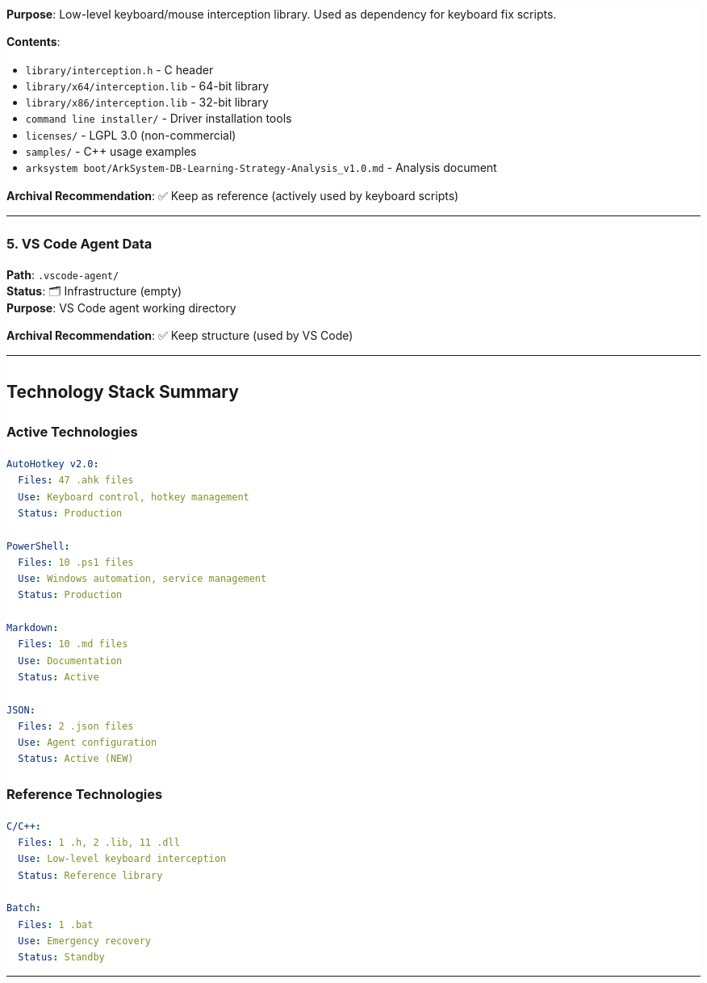 **Purpose**: Low-level keyboard/mouse interception library. Used as dependency for keyboard fix scripts.

**Contents**:
- `library/interception.h` - C header
- `library/x64/interception.lib` - 64-bit library
- `library/x86/interception.lib` - 32-bit library
- `command line installer/` - Driver installation tools
- `licenses/` - LGPL 3.0 (non-commercial)
- `samples/` - C++ usage examples
- `arksystem boot/ArkSystem-DB-Learning-Strategy-Analysis_v1.0.md` - Analysis document

**Archival Recommendation**: ✅ Keep as reference (actively used by keyboard scripts)

---

### 5. VS Code Agent Data
**Path**: `.vscode-agent/`  
**Status**: 🗂️ Infrastructure (empty)  
**Purpose**: VS Code agent working directory

**Archival Recommendation**: ✅ Keep structure (used by VS Code)

---

## Technology Stack Summary

### Active Technologies
```yaml
AutoHotkey v2.0:
  Files: 47 .ahk files
  Use: Keyboard control, hotkey management
  Status: Production
  
PowerShell:
  Files: 10 .ps1 files
  Use: Windows automation, service management
  Status: Production
  
Markdown:
  Files: 10 .md files
  Use: Documentation
  Status: Active
  
JSON:
  Files: 2 .json files
  Use: Agent configuration
  Status: Active (NEW)
```

### Reference Technologies
```yaml
C/C++:
  Files: 1 .h, 2 .lib, 11 .dll
  Use: Low-level keyboard interception
  Status: Reference library

Batch:
  Files: 1 .bat
  Use: Emergency recovery
  Status: Standby
```

---
